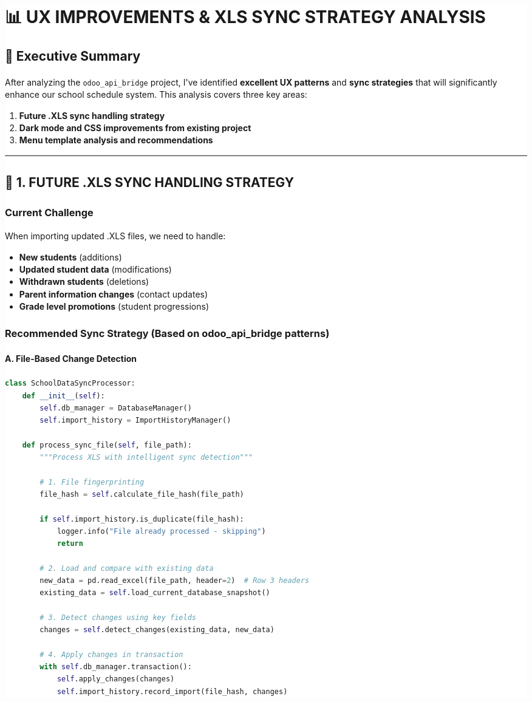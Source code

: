 # 📊 UX IMPROVEMENTS & XLS SYNC STRATEGY ANALYSIS

## 🎯 Executive Summary

After analyzing the `odoo_api_bridge` project, I've identified **excellent UX patterns** and **sync strategies** that will significantly enhance our school schedule system. This analysis covers three key areas:

1. **Future .XLS sync handling strategy**
2. **Dark mode and CSS improvements from existing project**
3. **Menu template analysis and recommendations**

---

## 🔄 **1. FUTURE .XLS SYNC HANDLING STRATEGY**

### **Current Challenge**
When importing updated .XLS files, we need to handle:
- **New students** (additions)
- **Updated student data** (modifications)
- **Withdrawn students** (deletions)
- **Parent information changes** (contact updates)
- **Grade level promotions** (student progressions)

### **Recommended Sync Strategy** (Based on odoo_api_bridge patterns)

#### **A. File-Based Change Detection**
```python
class SchoolDataSyncProcessor:
    def __init__(self):
        self.db_manager = DatabaseManager()
        self.import_history = ImportHistoryManager()

    def process_sync_file(self, file_path):
        """Process XLS with intelligent sync detection"""

        # 1. File fingerprinting
        file_hash = self.calculate_file_hash(file_path)

        if self.import_history.is_duplicate(file_hash):
            logger.info("File already processed - skipping")
            return

        # 2. Load and compare with existing data
        new_data = pd.read_excel(file_path, header=2)  # Row 3 headers
        existing_data = self.load_current_database_snapshot()

        # 3. Detect changes using key fields
        changes = self.detect_changes(existing_data, new_data)

        # 4. Apply changes in transaction
        with self.db_manager.transaction():
            self.apply_changes(changes)
            self.import_history.record_import(file_hash, changes)
```
